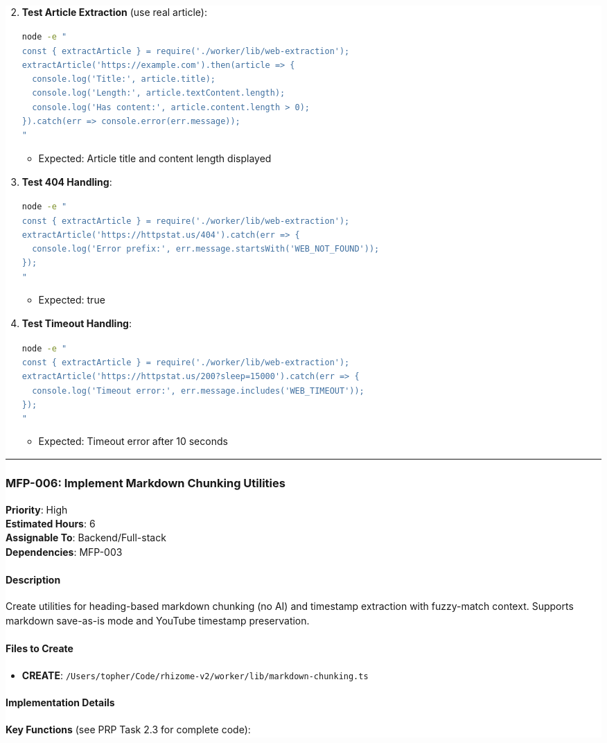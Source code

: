 2. **Test Article Extraction** (use real article):
   ```bash
   node -e "
   const { extractArticle } = require('./worker/lib/web-extraction');
   extractArticle('https://example.com').then(article => {
     console.log('Title:', article.title);
     console.log('Length:', article.textContent.length);
     console.log('Has content:', article.content.length > 0);
   }).catch(err => console.error(err.message));
   "
   ```
   - Expected: Article title and content length displayed

3. **Test 404 Handling**:
   ```bash
   node -e "
   const { extractArticle } = require('./worker/lib/web-extraction');
   extractArticle('https://httpstat.us/404').catch(err => {
     console.log('Error prefix:', err.message.startsWith('WEB_NOT_FOUND'));
   });
   "
   ```
   - Expected: true

4. **Test Timeout Handling**:
   ```bash
   node -e "
   const { extractArticle } = require('./worker/lib/web-extraction');
   extractArticle('https://httpstat.us/200?sleep=15000').catch(err => {
     console.log('Timeout error:', err.message.includes('WEB_TIMEOUT'));
   });
   "
   ```
   - Expected: Timeout error after 10 seconds

---

### MFP-006: Implement Markdown Chunking Utilities

**Priority**: High  
**Estimated Hours**: 6  
**Assignable To**: Backend/Full-stack  
**Dependencies**: MFP-003

#### Description
Create utilities for heading-based markdown chunking (no AI) and timestamp extraction with fuzzy-match context. Supports markdown save-as-is mode and YouTube timestamp preservation.

#### Files to Create
- **CREATE**: `/Users/topher/Code/rhizome-v2/worker/lib/markdown-chunking.ts`

#### Implementation Details

**Key Functions** (see PRP Task 2.3 for complete code):
